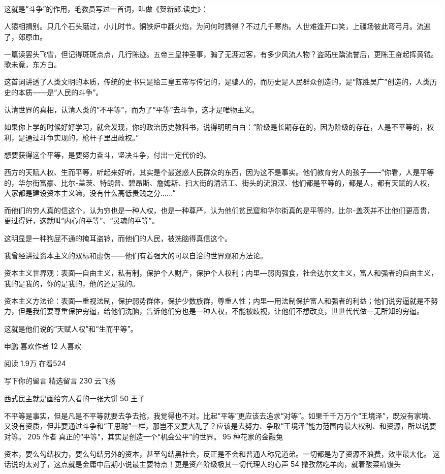 

这就是“斗争”的作用，毛教员写过一首词，叫做《贺新郎.读史》：

人猿相揖别。只几个石头磨过，小儿时节。铜铁炉中翻火焰，为问何时猜得？不过几千寒热。人世难逢开口笑，上疆场彼此弯弓月。流遍了，郊原血。

一篇读罢头飞雪，但记得斑斑点点，几行陈迹。五帝三皇神圣事，骗了无涯过客，有多少风流人物？盗跖庄蹻流誉后，更陈王奋起挥黄钺。歌未竟，东方白。

这首词讲透了人类文明的本质，传统的史书只是给三皇五帝写传记的，是骗人的，而历史是人民群众创造的，是“陈胜吴广”创造的，人类历史的本质——是“人民的斗争”。

认清世界的真相，认清人类的“不平等”，而为了“平等”去斗争，这才是唯物主义。



如果你上学的时候好好学习，就会发现，你的政治历史教科书，说得明明白白：“阶级是长期存在的，因为阶级的存在，人是不平等的，权利，是通过斗争实现的，枪杆子里出政权。”

想要获得这个平等，是要努力奋斗，坚决斗争，付出一定代价的。

西方的天赋人权、生而平等，听起来好听，其实是个最迷惑人民群众的东西，因为这不是事实。他们教育穷人的孩子——“你看，人是平等的，华尔街富豪、比尔-盖茨、特朗普、碧昂斯、詹姆斯、扫大街的清洁工、街头的流浪汉、他们都是平等的，都是人，都有天赋的人权，大家都是建设资本主义嘛，没有什么高低贵贱之分......”

而他们的穷人真的信这个，认为穷也是一种人权，也是一种尊严，认为他们贫民窟和华尔街真的是平等的，比尔-盖茨并不比他们更高贵，更过得好，这就叫“内心的平等”、“灵魂的平等”。

这明显是一种狗屁不通的掩耳盗铃，而他们的人民，被洗脑得真信这个。

我曾经讲过资本主义的双标和虚伪——他们有着强大的可以自洽的世界观和方法论。

资本主义世界观：表面—自由主义，私有制，保护个人财产，保护个人权利；内里—弱肉强食，社会达尔文主义，富人和强者的自由主义，我的是我的，你的是我的，他的还是我的。

资本主义方法论：表面—重视法制，保护弱势群体，保护少数族群，尊重人性；内里—用法制保护富人和强者的利益；他们说穷逼就是不努力，但是我们要尊重保护穷逼，给他们洗脑，告诉他们穷也是一种人权，不能被歧视，让他们不想改变，世世代代做一无所知的穷逼。

这就是他们说的“天赋人权”和“生而平等”。





申鹏
喜欢作者
12 人喜欢

阅读 1.9万
 在看524

写下你的留言
精选留言
 230
云飞扬

 西式民主就是画给穷人看的一张大饼
 50
王子

 不平等是事实，但是凡是不平等就要去争去抢，我觉得也不对。比起“平等”更应该去追求“对等”。如果千千万万个“王境泽”，既没有家境、又没有资质，但非要通过斗争和“王思聪”一样，那岂不又要大乱了？应该是去努力、争取“王境泽”能力范围内最大权利、和资源，所以说要对等。
 205
作者
 真正的“平等”，其实是创造一个“机会公平”的世界。
 95
种花家的金融兔

 资本，要么勾结权力，要么勾结另外的资本，甚至勾结黑社会，反正是不会和普通人称兄道弟。一切都是为了资源不浪费，效率最大化。
这话说的太对了，这点就是金庸中后期小说最主要特点！更是资产阶级极其一切代理人的心声
 54
撒孜然吃羊肉，就着酸菜啃馒头
